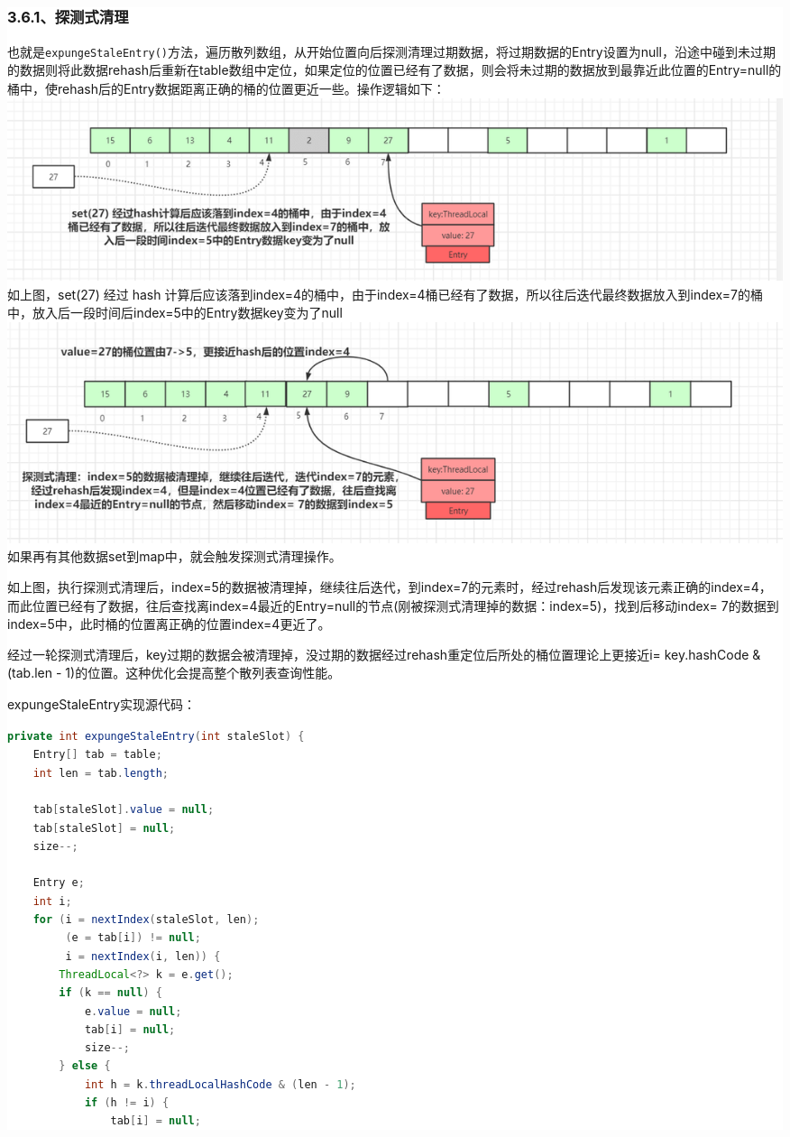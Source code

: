 ### 3.6.1、探测式清理
也就是<code>expungeStaleEntry()</code>方法，遍历散列数组，从开始位置向后探测清理过期数据，将过期数据的Entry设置为null，沿途中碰到未过期的数据则将此数据rehash后重新在table数组中定位，如果定位的位置已经有了数据，则会将未过期的数据放到最靠近此位置的Entry=null的桶中，使rehash后的Entry数据距离正确的桶的位置更近一些。操作逻辑如下：
![探测式清理_流程1](2020-05-23-java-并发-ThreadLocal/探测式清理_流程1.png)
如上图，set(27) 经过 hash 计算后应该落到index=4的桶中，由于index=4桶已经有了数据，所以往后迭代最终数据放入到index=7的桶中，放入后一段时间后index=5中的Entry数据key变为了null
![探测式清理_流程2](2020-05-23-java-并发-ThreadLocal/探测式清理_流程2.png)
如果再有其他数据set到map中，就会触发探测式清理操作。

如上图，执行探测式清理后，index=5的数据被清理掉，继续往后迭代，到index=7的元素时，经过rehash后发现该元素正确的index=4，而此位置已经有了数据，往后查找离index=4最近的Entry=null的节点(刚被探测式清理掉的数据：index=5)，找到后移动index= 7的数据到index=5中，此时桶的位置离正确的位置index=4更近了。

经过一轮探测式清理后，key过期的数据会被清理掉，没过期的数据经过rehash重定位后所处的桶位置理论上更接近i= key.hashCode & (tab.len - 1)的位置。这种优化会提高整个散列表查询性能。

expungeStaleEntry实现源代码：
```java
private int expungeStaleEntry(int staleSlot) {
    Entry[] tab = table;
    int len = tab.length;

    tab[staleSlot].value = null;
    tab[staleSlot] = null;
    size--;

    Entry e;
    int i;
    for (i = nextIndex(staleSlot, len);
         (e = tab[i]) != null;
         i = nextIndex(i, len)) {
        ThreadLocal<?> k = e.get();
        if (k == null) {
            e.value = null;
            tab[i] = null;
            size--;
        } else {
            int h = k.threadLocalHashCode & (len - 1);
            if (h != i) {
                tab[i] = null;

```